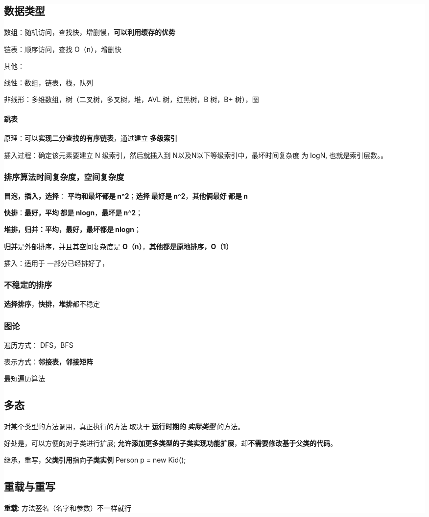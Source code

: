 ## 数据类型

数组：随机访问，查找快，增删慢，**可以利用缓存的优势**

链表：顺序访问，查找 O（n），增删快

其他：

线性：数组，链表，栈，队列

非线形：多维数组，树（二叉树，多叉树，堆，AVL 树，红黑树，B 树，B+ 树），图

#### 跳表

原理：可以**实现二分查找的有序链表**，通过建立 **多级索引**

插入过程：确定该元素要建立 N 级索引，然后就插入到 N以及N以下等级索引中，最坏时间复杂度 为 logN, 也就是索引层数。。



###  排序算法时间复杂度，空间复杂度

**冒泡，插入，选择**： **平均和最坏都是 n^2**；**选择 最好是 n^2**，**其他俩最好 都是 n**

**快排**：**最好，平均 都是 nlogn**，**最坏是 n^2**；

**堆排，归并：平均，最好，最坏都是 nlogn**；

**归并**是外部排序，并且其空间复杂度是 **O（n）**，**其他都是原地排序，O（1）**

插入：适用于 一部分已经排好了，

###  不稳定的排序

**选择排序**，**快排**，**堆排**都不稳定



### 图论

遍历方式： DFS，BFS

表示方式：**邻接表，邻接矩阵**

最短遍历算法



## 多态

对某个类型的方法调用，真正执行的方法 取决于 **运行时期的 *实际类型*** 的方法。

好处是，可以方便的对子类进行扩展; **允许添加更多类型的子类实现功能扩展**，却**不需要修改基于父类的代码**。

继承，重写，**父类引用**指向**子类实例** Person p = new Kid();



## 重载与重写

**重载**: 方法签名（名字和参数）不一样就行
